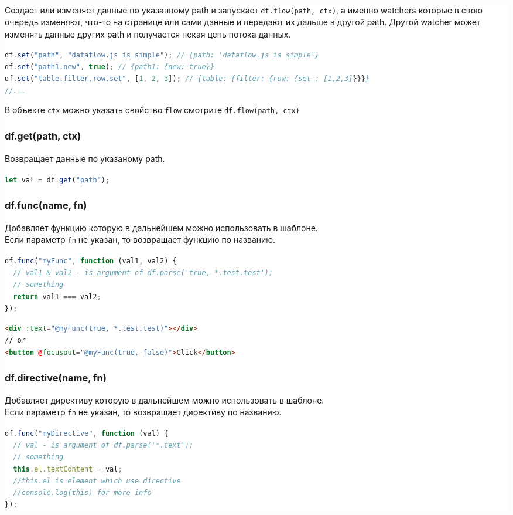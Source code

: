 Создает или изменяет данные по указанному path и запускает `df.flow(path, ctx)`, а именно watchers которые в свою очередь изменяют, что-то на странице или сами данные и передают их дальше в другой path. Другой watcher может изменять данные других path и получается некая цепь потока данных.

```javascript
df.set("path", "dataflow.js is simple"); // {path: 'dataflow.js is simple'}
df.set("path1.new", true); // {path1: {new: true}}
df.set("table.filter.row.set", [1, 2, 3]); // {table: {filter: {row: {set : [1,2,3]}}}}
//...
```

В объекте `ctx` можно указать свойство `flow` смотрите `df.flow(path, ctx)`

### df.get(path, ctx)

Возвращает данные по указаному path.

```javascript
let val = df.get("path");
```

### df.func(name, fn)

Добавляет функцию которую в дальнейшем можно использовать в шаблоне.
\
Если параметр `fn` не указан, то возвращает функцию по названию.

```javascript
df.func("myFunc", function (val1, val2) {
  // val1 & val2 - is argument of df.parse('true, *.test.test');
  // something
  return val1 === val2;
});
```

```html
<div :text="@myFunc(true, *.test.test)"></div>
// or
<button @focusout="@myFunc(true, false)">Click</button>
```

### df.directive(name, fn)

Добавляет директиву которую в дальнейшем можно использовать в шаблоне.
\
Если параметр `fn` не указан, то возвращает директиву по названию.

```javascript
df.func("myDirective", function (val) {
  // val - is argument of df.parse('*.text');
  // something
  this.el.textContent = val;
  //this.el is element which use directive
  //console.log(this) for more info
});
```
